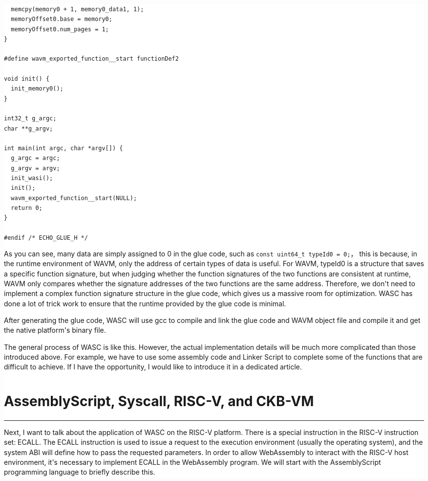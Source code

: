 ```
  memcpy(memory0 + 1, memory0_data1, 1);
  memoryOffset0.base = memory0;
  memoryOffset0.num_pages = 1;
}

#define wavm_exported_function__start functionDef2

void init() {
  init_memory0();
}

int32_t g_argc;
char **g_argv;

int main(int argc, char *argv[]) {
  g_argc = argc;
  g_argv = argv;
  init_wasi();
  init();
  wavm_exported_function__start(NULL);
  return 0;
}

#endif /* ECHO_GLUE_H */
```

As you can see, many data are simply assigned to 0 in the glue code, such as `const uint64_t typeId0 = 0;`， this is because, in the runtime environment of WAVM, only the address of certain types of data is useful. For WAVM, typeId0 is a structure that saves a specific function signature, but when judging whether the function signatures of the two functions are consistent at runtime, WAVM only compares whether the signature addresses of the two functions are the same address. Therefore, we don't need to implement a complex function signature structure in the glue code, which gives us a massive room for optimization. WASC has done a lot of trick work to ensure that the runtime provided by the glue code is minimal.

After generating the glue code, WASC will use gcc to compile and link the glue code and WAVM object file and compile it and get the native platform's binary file.

The general process of WASC is like this. However, the actual implementation details will be much more complicated than those introduced above. For example, we have to use some assembly code and Linker Script to complete some of the functions that are difficult to achieve. If I have the opportunity, I would like to introduce it in a dedicated article.

# AssemblyScript, Syscall, RISC-V, and CKB-VM

---

Next, I want to talk about the application of WASC on the RISC-V platform. There is a special instruction in the RISC-V instruction set: ECALL. The ECALL instruction is used to issue a request to the execution environment (usually the operating system), and the system ABI will define how to pass the requested parameters. In order to allow WebAssembly to interact with the RISC-V host environment, it's necessary to implement ECALL in the WebAssembly program. We will start with the AssemblyScript programming language to briefly describe this.
